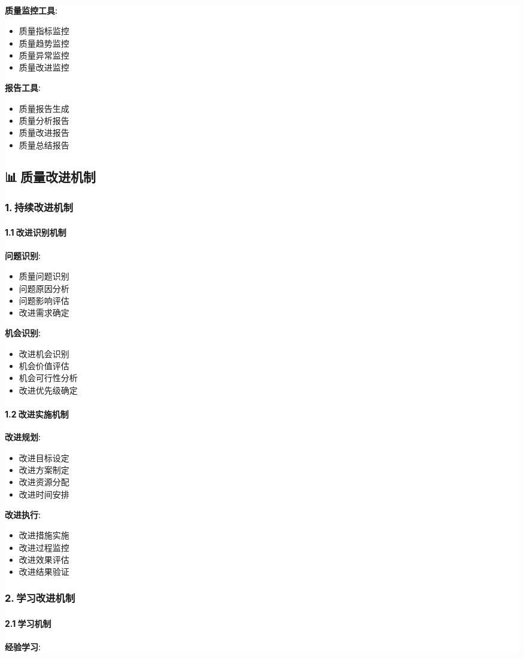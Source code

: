 **质量监控工具**:

- 质量指标监控
- 质量趋势监控
- 质量异常监控
- 质量改进监控

**报告工具**:

- 质量报告生成
- 质量分析报告
- 质量改进报告
- 质量总结报告

## 📊 质量改进机制

### 1. 持续改进机制

#### 1.1 改进识别机制

**问题识别**:

- 质量问题识别
- 问题原因分析
- 问题影响评估
- 改进需求确定

**机会识别**:

- 改进机会识别
- 机会价值评估
- 机会可行性分析
- 改进优先级确定

#### 1.2 改进实施机制

**改进规划**:

- 改进目标设定
- 改进方案制定
- 改进资源分配
- 改进时间安排

**改进执行**:

- 改进措施实施
- 改进过程监控
- 改进效果评估
- 改进结果验证

### 2. 学习改进机制

#### 2.1 学习机制

**经验学习**:
